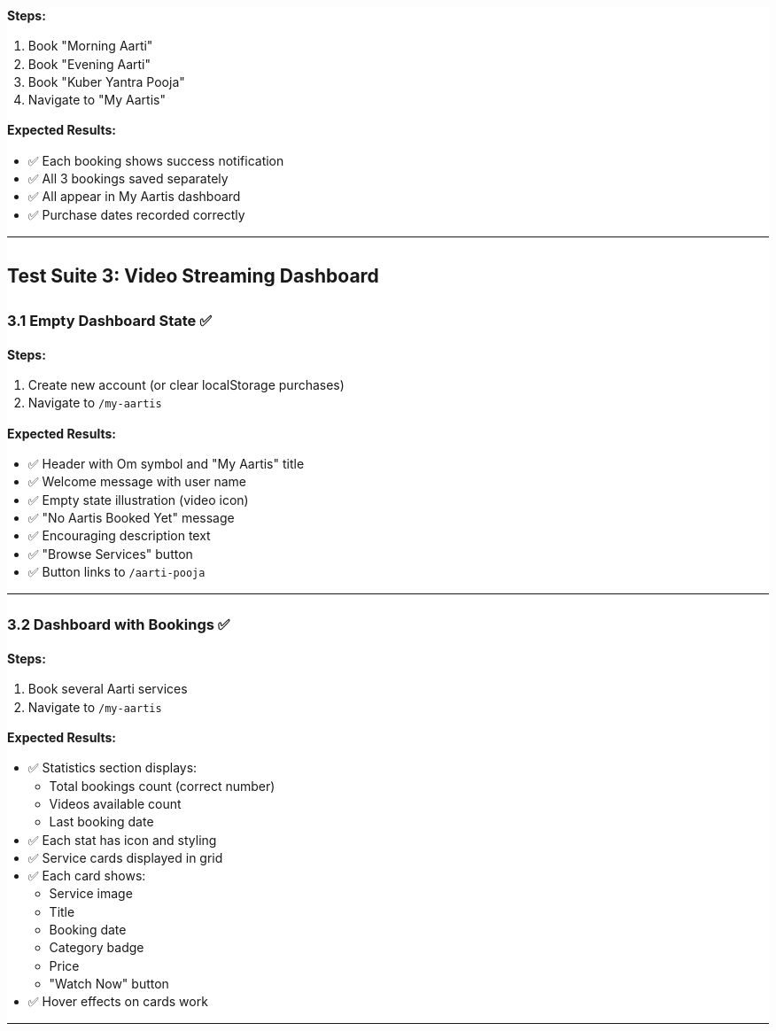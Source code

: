 **Steps:**
1. Book "Morning Aarti"
2. Book "Evening Aarti"
3. Book "Kuber Yantra Pooja"
4. Navigate to "My Aartis"

**Expected Results:**
- ✅ Each booking shows success notification
- ✅ All 3 bookings saved separately
- ✅ All appear in My Aartis dashboard
- ✅ Purchase dates recorded correctly

---

## Test Suite 3: Video Streaming Dashboard

### 3.1 Empty Dashboard State ✅

**Steps:**
1. Create new account (or clear localStorage purchases)
2. Navigate to `/my-aartis`

**Expected Results:**
- ✅ Header with Om symbol and "My Aartis" title
- ✅ Welcome message with user name
- ✅ Empty state illustration (video icon)
- ✅ "No Aartis Booked Yet" message
- ✅ Encouraging description text
- ✅ "Browse Services" button
- ✅ Button links to `/aarti-pooja`

---

### 3.2 Dashboard with Bookings ✅

**Steps:**
1. Book several Aarti services
2. Navigate to `/my-aartis`

**Expected Results:**
- ✅ Statistics section displays:
  - Total bookings count (correct number)
  - Videos available count
  - Last booking date
- ✅ Each stat has icon and styling
- ✅ Service cards displayed in grid
- ✅ Each card shows:
  - Service image
  - Title
  - Booking date
  - Category badge
  - Price
  - "Watch Now" button
- ✅ Hover effects on cards work

---